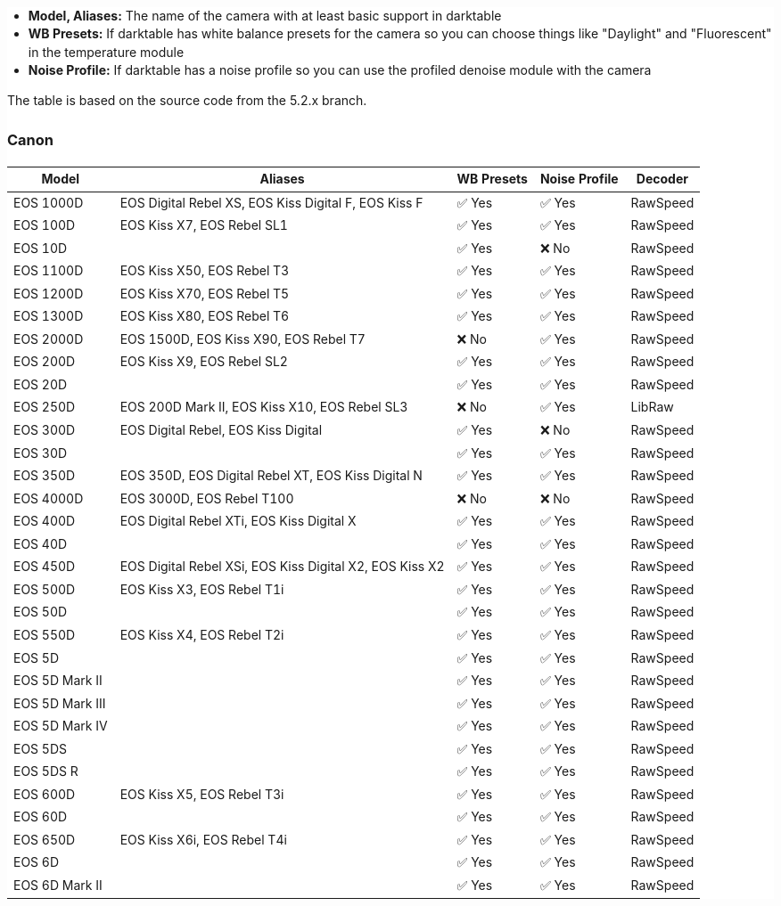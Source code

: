 - **Model, Aliases:** The name of the camera with at least basic support in darktable
- **WB Presets:** If darktable has white balance presets for the camera so you can choose things like "Daylight" and "Fluorescent" in the temperature module
- **Noise Profile:** If darktable has a noise profile so you can use the profiled denoise module with the camera

The table is based on the source code from the 5.2.x branch.

### Canon

| Model                   | Aliases                                                                                       | WB Presets | Noise Profile | Decoder  |
| ----------------------- | --------------------------------------------------------------------------------------------- | ---------- | ------------- | -------- |
| EOS 1000D               | EOS Digital Rebel XS, EOS Kiss Digital F, EOS Kiss F                                          | ✅ Yes      | ✅ Yes         | RawSpeed |
| EOS 100D                | EOS Kiss X7, EOS Rebel SL1                                                                    | ✅ Yes      | ✅ Yes         | RawSpeed |
| EOS 10D                 |                                                                                               | ✅ Yes      | ❌ No          | RawSpeed |
| EOS 1100D               | EOS Kiss X50, EOS Rebel T3                                                                    | ✅ Yes      | ✅ Yes         | RawSpeed |
| EOS 1200D               | EOS Kiss X70, EOS Rebel T5                                                                    | ✅ Yes      | ✅ Yes         | RawSpeed |
| EOS 1300D               | EOS Kiss X80, EOS Rebel T6                                                                    | ✅ Yes      | ✅ Yes         | RawSpeed |
| EOS 2000D               | EOS 1500D, EOS Kiss X90, EOS Rebel T7                                                         | ❌ No       | ✅ Yes         | RawSpeed |
| EOS 200D                | EOS Kiss X9, EOS Rebel SL2                                                                    | ✅ Yes      | ✅ Yes         | RawSpeed |
| EOS 20D                 |                                                                                               | ✅ Yes      | ✅ Yes         | RawSpeed |
| EOS 250D                | EOS 200D Mark II, EOS Kiss X10, EOS Rebel SL3                                                 | ❌ No       | ✅ Yes         | LibRaw   |
| EOS 300D                | EOS Digital Rebel, EOS Kiss Digital                                                           | ✅ Yes      | ❌ No          | RawSpeed |
| EOS 30D                 |                                                                                               | ✅ Yes      | ✅ Yes         | RawSpeed |
| EOS 350D                | EOS 350D, EOS Digital Rebel XT, EOS Kiss Digital N                                            | ✅ Yes      | ✅ Yes         | RawSpeed |
| EOS 4000D               | EOS 3000D, EOS Rebel T100                                                                     | ❌ No       | ❌ No          | RawSpeed |
| EOS 400D                | EOS Digital Rebel XTi, EOS Kiss Digital X                                                     | ✅ Yes      | ✅ Yes         | RawSpeed |
| EOS 40D                 |                                                                                               | ✅ Yes      | ✅ Yes         | RawSpeed |
| EOS 450D                | EOS Digital Rebel XSi, EOS Kiss Digital X2, EOS Kiss X2                                       | ✅ Yes      | ✅ Yes         | RawSpeed |
| EOS 500D                | EOS Kiss X3, EOS Rebel T1i                                                                    | ✅ Yes      | ✅ Yes         | RawSpeed |
| EOS 50D                 |                                                                                               | ✅ Yes      | ✅ Yes         | RawSpeed |
| EOS 550D                | EOS Kiss X4, EOS Rebel T2i                                                                    | ✅ Yes      | ✅ Yes         | RawSpeed |
| EOS 5D                  |                                                                                               | ✅ Yes      | ✅ Yes         | RawSpeed |
| EOS 5D Mark II          |                                                                                               | ✅ Yes      | ✅ Yes         | RawSpeed |
| EOS 5D Mark III         |                                                                                               | ✅ Yes      | ✅ Yes         | RawSpeed |
| EOS 5D Mark IV          |                                                                                               | ✅ Yes      | ✅ Yes         | RawSpeed |
| EOS 5DS                 |                                                                                               | ✅ Yes      | ✅ Yes         | RawSpeed |
| EOS 5DS R               |                                                                                               | ✅ Yes      | ✅ Yes         | RawSpeed |
| EOS 600D                | EOS Kiss X5, EOS Rebel T3i                                                                    | ✅ Yes      | ✅ Yes         | RawSpeed |
| EOS 60D                 |                                                                                               | ✅ Yes      | ✅ Yes         | RawSpeed |
| EOS 650D                | EOS Kiss X6i, EOS Rebel T4i                                                                   | ✅ Yes      | ✅ Yes         | RawSpeed |
| EOS 6D                  |                                                                                               | ✅ Yes      | ✅ Yes         | RawSpeed |
| EOS 6D Mark II          |                                                                                               | ✅ Yes      | ✅ Yes         | RawSpeed |